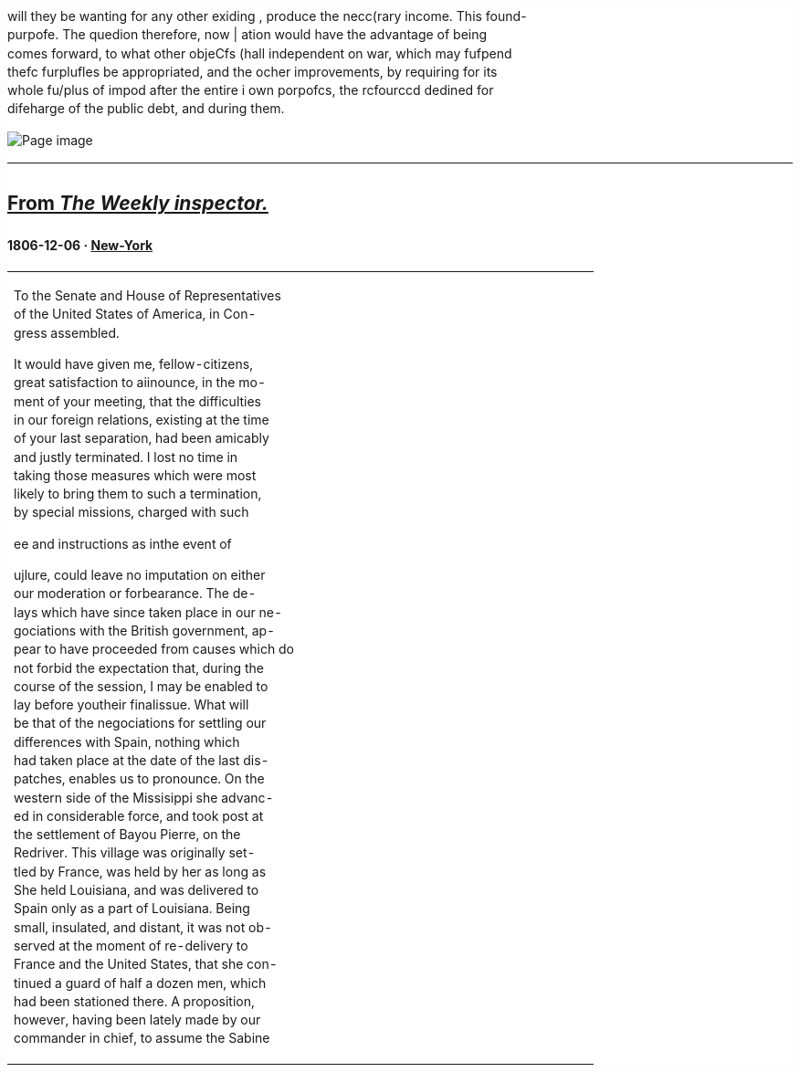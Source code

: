 will they be wanting for any other exiding , produce the necc(rary income. This found-  
purpofe. The quedion therefore, now | ation would have the advantage of being  
comes forward, to what other objeCfs (hall independent on war, which may fufpend  
thefc furplufles be appropriated, and the ocher improvements, by requiring for its  
whole fu/plus of impod after the entire i own porpofcs, the rcfourccd dedined for  
difeharge of the public debt, and during them.
</td><td style="width: 50%; max-height: 75%; margin: auto; display: block;">
<img alt="Page image" src="https://iiif.archive.org/image/iiif/2/sim_evening-fireside-or-literary-miscellany_1806-12-06_2_49%2Fsim_evening-fireside-or-literary-miscellany_1806-12-06_2_49_jp2.zip%2Fsim_evening-fireside-or-literary-miscellany_1806-12-06_2_49_jp2%2Fsim_evening-fireside-or-literary-miscellany_1806-12-06_2_49_0007.jp2/pct:5.9541984732824424,76.2491559756921,59.476553980370774,8.051991897366644/600,/0/default.jpg"/>
</td>
</tr></table>

---

## [From _The Weekly inspector._](https://archive.org/details/sim_weekly-inspector_1806-12-06_1_15/page/n11/mode/1up?view=theater)

#### 1806-12-06 &middot; [New-York](http://dbpedia.org/resource/New_York_City)

<table style="width: 100%;"><tr><td style="width: 50%">

  
To the Senate and House of Representatives  
of the United States of America, in Con-  
gress assembled.  
  
It would have given me, fellow-citizens,  
great satisfaction to aiinounce, in the mo-  
ment of your meeting, that the difficulties  
in our foreign relations, existing at the time  
of your last separation, had been amicably  
and justly terminated. I lost no time in  
taking those measures which were most  
likely to bring them to such a termination,  
by special missions, charged with such  
  
ee and instructions as inthe event of  
  
ujlure, could leave no imputation on either  
our moderation or forbearance. The de-  
lays which have since taken place in our ne-  
gociations with the British government, ap-  
pear to have proceeded from causes which do  
not forbid the expectation that, during the  
course of the session, I may be enabled to  
lay before youtheir finalissue. What will  
be that of the negociations for settling our  
differences with Spain, nothing which  
had taken place at the date of the last dis-  
patches, enables us to pronounce. On the  
western side of the Missisippi she advanc-  
ed in considerable force, and took post at  
the settlement of Bayou Pierre, on the  
Redriver. This village was originally set-  
tled by France, was held by her as long as  
She held Louisiana, and was delivered to  
Spain only as a part of Louisiana. Being  
small, insulated, and distant, it was not ob-  
served at the moment of re-delivery to  
France and the United States, that she con-  
tinued a guard of half a dozen men, which  
had been stationed there. A proposition,  
however, having been lately made by our  
commander in chief, to assume the Sabine  